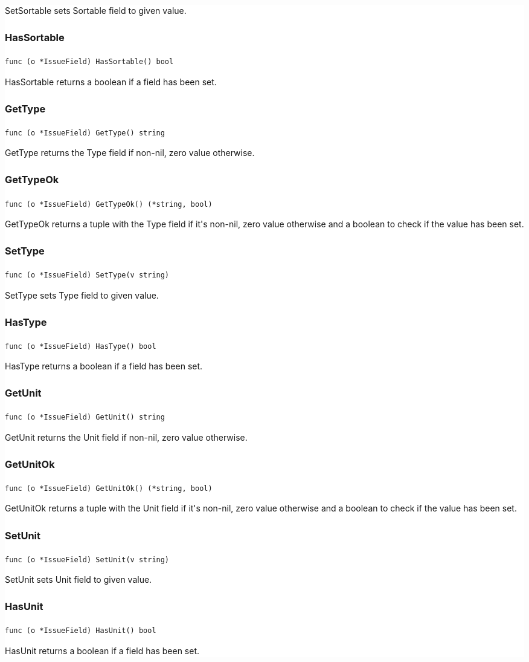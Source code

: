 SetSortable sets Sortable field to given value.

### HasSortable

`func (o *IssueField) HasSortable() bool`

HasSortable returns a boolean if a field has been set.

### GetType

`func (o *IssueField) GetType() string`

GetType returns the Type field if non-nil, zero value otherwise.

### GetTypeOk

`func (o *IssueField) GetTypeOk() (*string, bool)`

GetTypeOk returns a tuple with the Type field if it's non-nil, zero value otherwise
and a boolean to check if the value has been set.

### SetType

`func (o *IssueField) SetType(v string)`

SetType sets Type field to given value.

### HasType

`func (o *IssueField) HasType() bool`

HasType returns a boolean if a field has been set.

### GetUnit

`func (o *IssueField) GetUnit() string`

GetUnit returns the Unit field if non-nil, zero value otherwise.

### GetUnitOk

`func (o *IssueField) GetUnitOk() (*string, bool)`

GetUnitOk returns a tuple with the Unit field if it's non-nil, zero value otherwise
and a boolean to check if the value has been set.

### SetUnit

`func (o *IssueField) SetUnit(v string)`

SetUnit sets Unit field to given value.

### HasUnit

`func (o *IssueField) HasUnit() bool`

HasUnit returns a boolean if a field has been set.
